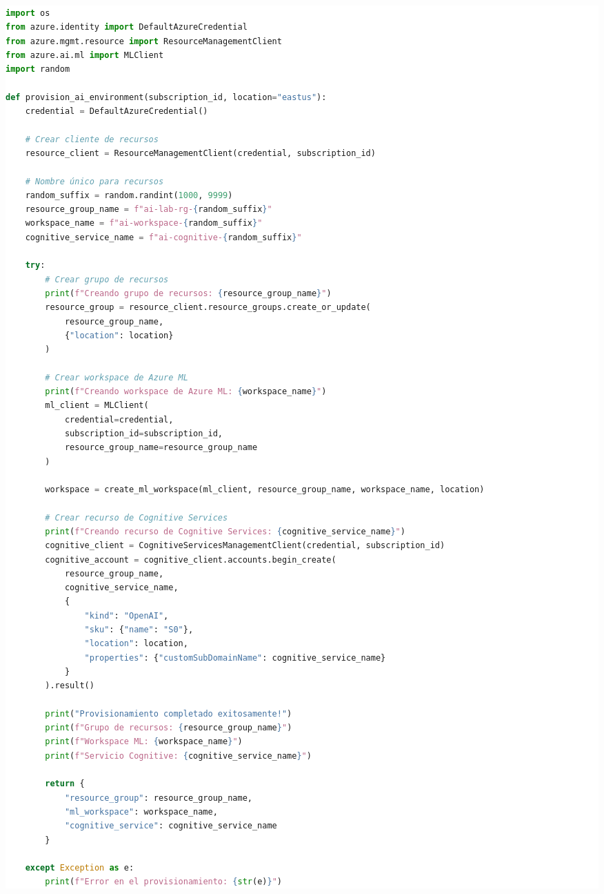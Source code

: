 ```python
import os
from azure.identity import DefaultAzureCredential
from azure.mgmt.resource import ResourceManagementClient
from azure.ai.ml import MLClient
import random

def provision_ai_environment(subscription_id, location="eastus"):
    credential = DefaultAzureCredential()

    # Crear cliente de recursos
    resource_client = ResourceManagementClient(credential, subscription_id)

    # Nombre único para recursos
    random_suffix = random.randint(1000, 9999)
    resource_group_name = f"ai-lab-rg-{random_suffix}"
    workspace_name = f"ai-workspace-{random_suffix}"
    cognitive_service_name = f"ai-cognitive-{random_suffix}"

    try:
        # Crear grupo de recursos
        print(f"Creando grupo de recursos: {resource_group_name}")
        resource_group = resource_client.resource_groups.create_or_update(
            resource_group_name,
            {"location": location}
        )

        # Crear workspace de Azure ML
        print(f"Creando workspace de Azure ML: {workspace_name}")
        ml_client = MLClient(
            credential=credential,
            subscription_id=subscription_id,
            resource_group_name=resource_group_name
        )
        
        workspace = create_ml_workspace(ml_client, resource_group_name, workspace_name, location)

        # Crear recurso de Cognitive Services
        print(f"Creando recurso de Cognitive Services: {cognitive_service_name}")
        cognitive_client = CognitiveServicesManagementClient(credential, subscription_id)
        cognitive_account = cognitive_client.accounts.begin_create(
            resource_group_name,
            cognitive_service_name,
            {
                "kind": "OpenAI",
                "sku": {"name": "S0"},
                "location": location,
                "properties": {"customSubDomainName": cognitive_service_name}
            }
        ).result()

        print("Provisionamiento completado exitosamente!")
        print(f"Grupo de recursos: {resource_group_name}")
        print(f"Workspace ML: {workspace_name}")
        print(f"Servicio Cognitive: {cognitive_service_name}")

        return {
            "resource_group": resource_group_name,
            "ml_workspace": workspace_name,
            "cognitive_service": cognitive_service_name
        }

    except Exception as e:
        print(f"Error en el provisionamiento: {str(e)}")
```